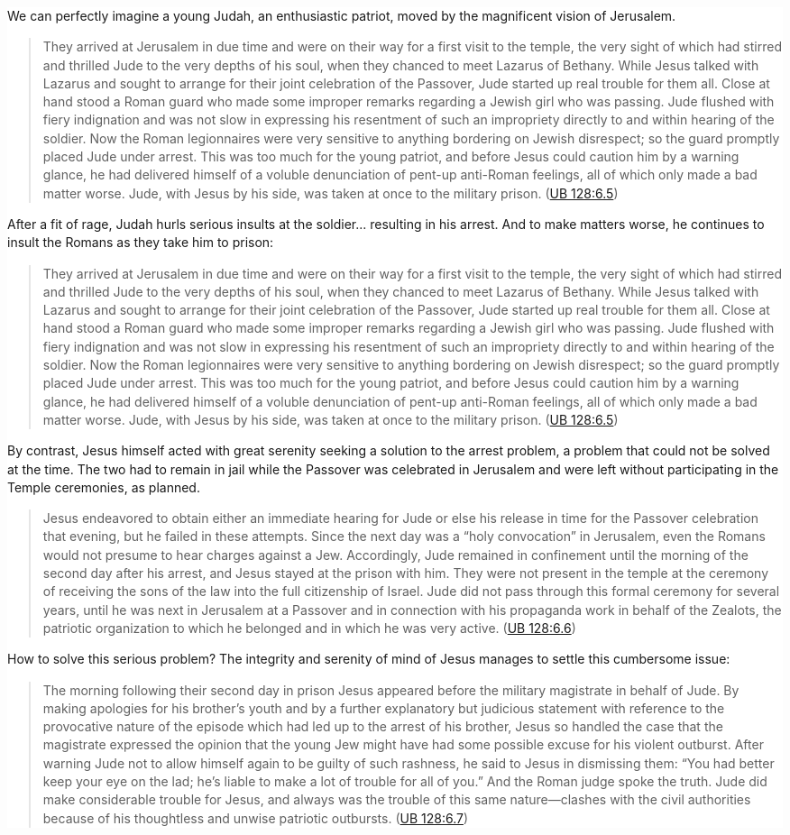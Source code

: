 We can perfectly imagine a young Judah, an enthusiastic patriot, moved by the magnificent vision of Jerusalem.

> They arrived at Jerusalem in due time and were on their way for a first visit to the temple, the very sight of which had stirred and thrilled Jude to the very depths of his soul, when they chanced to meet Lazarus of Bethany. While Jesus talked with Lazarus and sought to arrange for their joint celebration of the Passover, Jude started up real trouble for them all. Close at hand stood a Roman guard who made some improper remarks regarding a Jewish girl who was passing. Jude flushed with fiery indignation and was not slow in expressing his resentment of such an impropriety directly to and within hearing of the soldier. Now the Roman legionnaires were very sensitive to anything bordering on Jewish disrespect; so the guard promptly placed Jude under arrest. This was too much for the young patriot, and before Jesus could caution him by a warning glance, he had delivered himself of a voluble denunciation of pent-up anti-Roman feelings, all of which only made a bad matter worse. Jude, with Jesus by his side, was taken at once to the military prison. ([UB 128:6.5](/en/The_Urantia_Book/128#p6_5))

After a fit of rage, Judah hurls serious insults at the soldier... resulting in his arrest. And to make matters worse, he continues to insult the Romans as they take him to prison:

> They arrived at Jerusalem in due time and were on their way for a first visit to the temple, the very sight of which had stirred and thrilled Jude to the very depths of his soul, when they chanced to meet Lazarus of Bethany. While Jesus talked with Lazarus and sought to arrange for their joint celebration of the Passover, Jude started up real trouble for them all. Close at hand stood a Roman guard who made some improper remarks regarding a Jewish girl who was passing. Jude flushed with fiery indignation and was not slow in expressing his resentment of such an impropriety directly to and within hearing of the soldier. Now the Roman legionnaires were very sensitive to anything bordering on Jewish disrespect; so the guard promptly placed Jude under arrest. This was too much for the young patriot, and before Jesus could caution him by a warning glance, he had delivered himself of a voluble denunciation of pent-up anti-Roman feelings, all of which only made a bad matter worse. Jude, with Jesus by his side, was taken at once to the military prison. ([UB 128:6.5](/en/The_Urantia_Book/128#p6_5))

By contrast, Jesus himself acted with great serenity seeking a solution to the arrest problem, a problem that could not be solved at the time. The two had to remain in jail while the Passover was celebrated in Jerusalem and were left without participating in the Temple ceremonies, as planned.

> Jesus endeavored to obtain either an immediate hearing for Jude or else his release in time for the Passover celebration that evening, but he failed in these attempts. Since the next day was a “holy convocation” in Jerusalem, even the Romans would not presume to hear charges against a Jew. Accordingly, Jude remained in confinement until the morning of the second day after his arrest, and Jesus stayed at the prison with him. They were not present in the temple at the ceremony of receiving the sons of the law into the full citizenship of Israel. Jude did not pass through this formal ceremony for several years, until he was next in Jerusalem at a Passover and in connection with his propaganda work in behalf of the Zealots, the patriotic organization to which he belonged and in which he was very active. ([UB 128:6.6](/en/The_Urantia_Book/128#p6_6))

How to solve this serious problem? The integrity and serenity of mind of Jesus manages to settle this cumbersome issue:

> The morning following their second day in prison Jesus appeared before the military magistrate in behalf of Jude. By making apologies for his brother’s youth and by a further explanatory but judicious statement with reference to the provocative nature of the episode which had led up to the arrest of his brother, Jesus so handled the case that the magistrate expressed the opinion that the young Jew might have had some possible excuse for his violent outburst. After warning Jude not to allow himself again to be guilty of such rashness, he said to Jesus in dismissing them: “You had better keep your eye on the lad; he’s liable to make a lot of trouble for all of you.” And the Roman judge spoke the truth. Jude did make considerable trouble for Jesus, and always was the trouble of this same nature—clashes with the civil authorities because of his thoughtless and unwise patriotic outbursts. ([UB 128:6.7](/en/The_Urantia_Book/128#p6_7))
